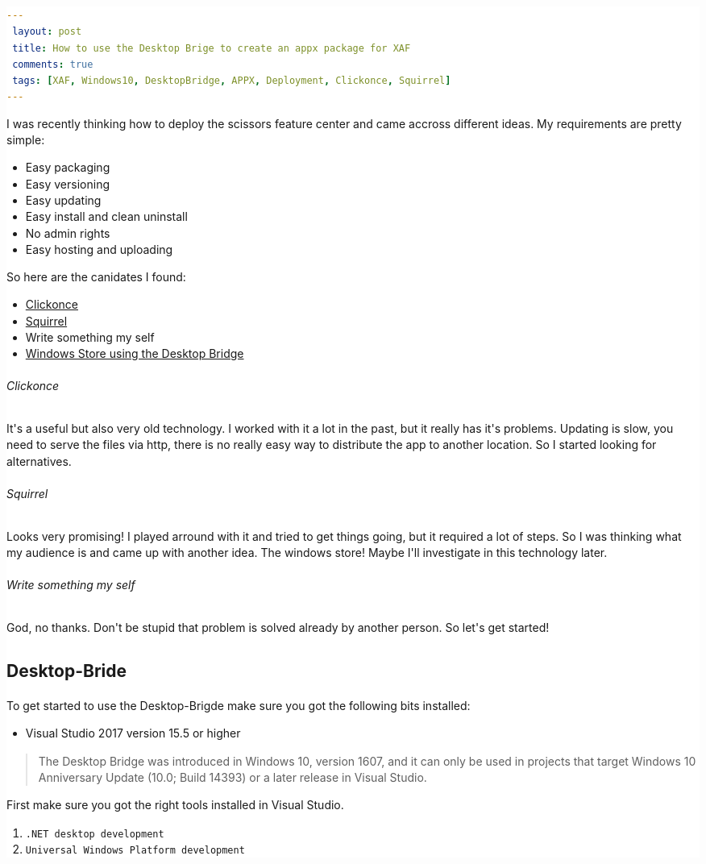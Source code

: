 ```yaml
---
 layout: post 
 title: How to use the Desktop Brige to create an appx package for XAF
 comments: true
 tags: [XAF, Windows10, DesktopBridge, APPX, Deployment, Clickonce, Squirrel]
---
```


I was recently thinking how to deploy the scissors feature center and came accross different ideas. My requirements are pretty simple:

* Easy packaging
* Easy versioning
* Easy updating
* Easy install and clean uninstall
* No admin rights
* Easy hosting and uploading

So here are the canidates I found:

* [Clickonce](//msdn.microsoft.com/en-us/library/71baz9ah.aspx)
* [Squirrel](//github.com/Squirrel/Squirrel.Windows/)
* Write something my self
* [Windows Store using the Desktop Bridge](//docs.microsoft.com/en-us/windows/uwp/porting/desktop-to-uwp-root)

###### Clickonce

It's a useful but also very old technology. I worked with it a lot in the past, but it really has it's problems. Updating is slow, you need to serve the files via http, there is no really easy way to distribute the app to another location. So I started looking for alternatives.

###### Squirrel

Looks very promising! I played arround with it and tried to get things going, but it required a lot of steps. So I was thinking what my audience is and came up with another idea. The windows store! Maybe I'll investigate in this technology later.

###### Write something my self

God, no thanks. Don't be stupid that problem is solved already by another person. So let's get started!

## Desktop-Bride

To get started to use the Desktop-Brigde make sure you got the following bits installed:

* Visual Studio 2017 version 15.5 or higher

> The Desktop Bridge was introduced in Windows 10, version 1607, and it can only be used in projects that target Windows 10 Anniversary Update (10.0; Build 14393) or a later release in Visual Studio.

First make sure you got the right tools installed in Visual Studio.

1. `.NET desktop development`
2. `Universal Windows Platform development`
